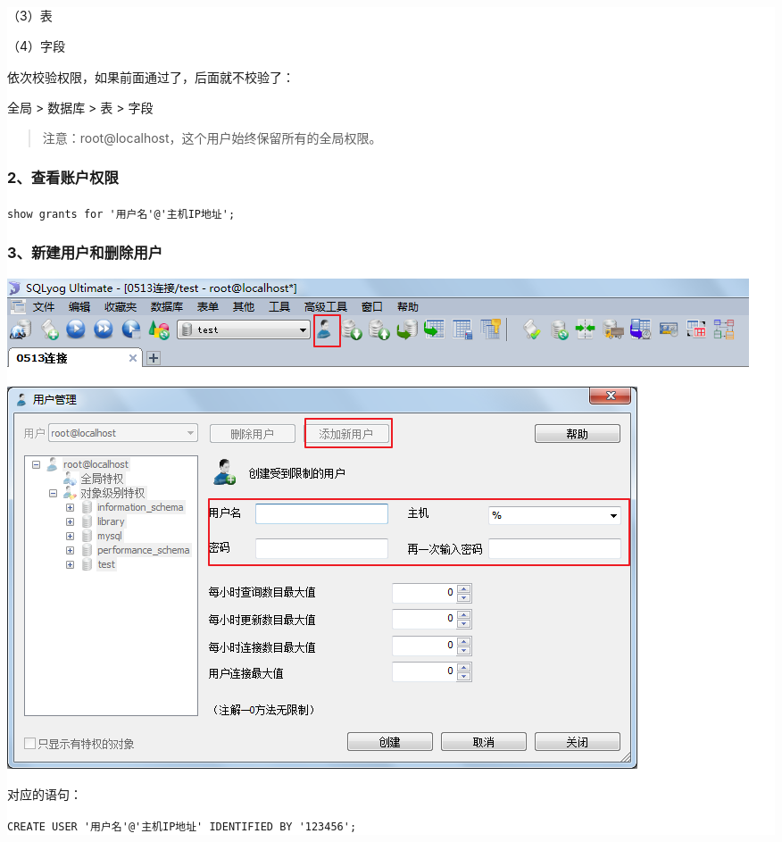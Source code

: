 （3）表

（4）字段

依次校验权限，如果前面通过了，后面就不校验了：

全局 > 数据库 > 表 > 字段

> 注意：root@localhost，这个用户始终保留所有的全局权限。



### 2、查看账户权限

```
show grants for '用户名'@'主机IP地址';
```

 

### 3、新建用户和删除用户

![1561009788685](imgs/1561009788685.png)

![1561009769163](imgs/1561009769163.png)

对应的语句：

```
CREATE USER '用户名'@'主机IP地址' IDENTIFIED BY '123456';
```
